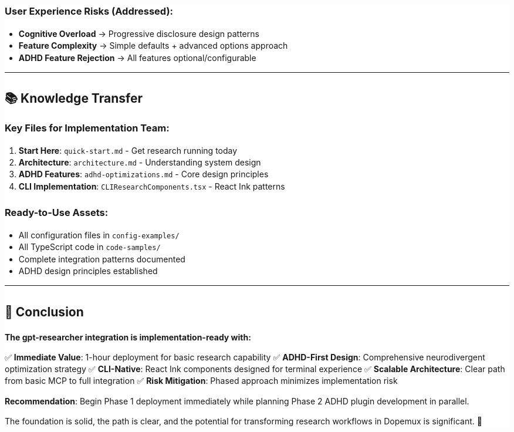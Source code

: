 ### **User Experience Risks (Addressed):**
- **Cognitive Overload** → Progressive disclosure design patterns
- **Feature Complexity** → Simple defaults + advanced options approach
- **ADHD Feature Rejection** → All features optional/configurable

---

## 📚 **Knowledge Transfer**

### **Key Files for Implementation Team:**
1. **Start Here**: `quick-start.md` - Get research running today
2. **Architecture**: `architecture.md` - Understanding system design
3. **ADHD Features**: `adhd-optimizations.md` - Core design principles
4. **CLI Implementation**: `CLIResearchComponents.tsx` - React Ink patterns

### **Ready-to-Use Assets:**
- All configuration files in `config-examples/`
- All TypeScript code in `code-samples/`
- Complete integration patterns documented
- ADHD design principles established

---

## 🎉 **Conclusion**

**The gpt-researcher integration is implementation-ready with:**

✅ **Immediate Value**: 1-hour deployment for basic research capability
✅ **ADHD-First Design**: Comprehensive neurodivergent optimization strategy
✅ **CLI-Native**: React Ink components designed for terminal experience
✅ **Scalable Architecture**: Clear path from basic MCP to full integration
✅ **Risk Mitigation**: Phased approach minimizes implementation risk

**Recommendation**: Begin Phase 1 deployment immediately while planning Phase 2 ADHD plugin development in parallel.

The foundation is solid, the path is clear, and the potential for transforming research workflows in Dopemux is significant. 🚀
